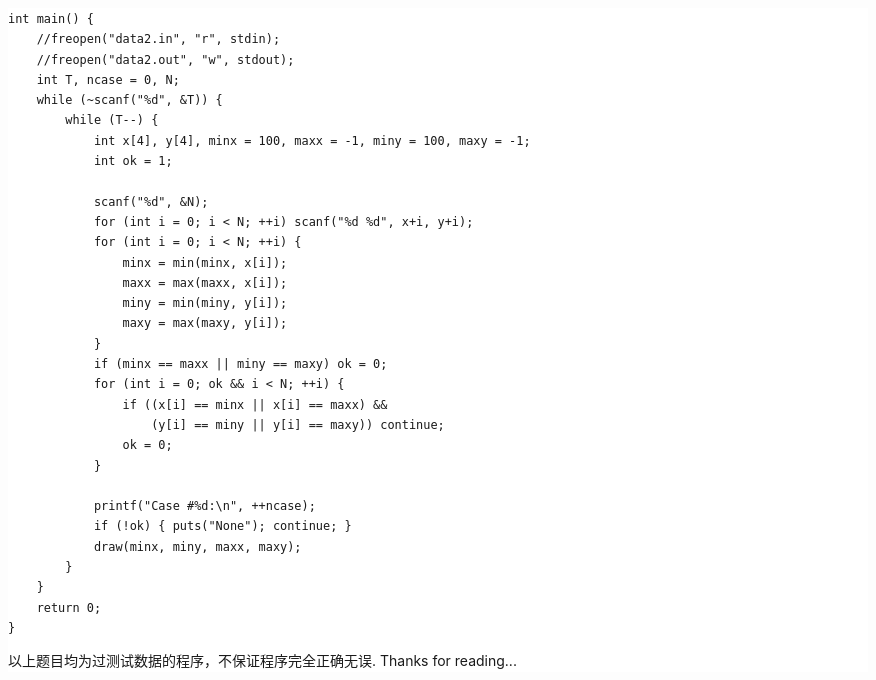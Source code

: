 ```
int main() {
    //freopen("data2.in", "r", stdin);
    //freopen("data2.out", "w", stdout);
    int T, ncase = 0, N;
    while (~scanf("%d", &T)) {
        while (T--) {
            int x[4], y[4], minx = 100, maxx = -1, miny = 100, maxy = -1;
            int ok = 1;

            scanf("%d", &N);
            for (int i = 0; i < N; ++i) scanf("%d %d", x+i, y+i);
            for (int i = 0; i < N; ++i) {
                minx = min(minx, x[i]);
                maxx = max(maxx, x[i]);
                miny = min(miny, y[i]);
                maxy = max(maxy, y[i]);
            }
            if (minx == maxx || miny == maxy) ok = 0;
            for (int i = 0; ok && i < N; ++i) {
                if ((x[i] == minx || x[i] == maxx) &&
                    (y[i] == miny || y[i] == maxy)) continue;
                ok = 0;
            }

            printf("Case #%d:\n", ++ncase);
            if (!ok) { puts("None"); continue; }
            draw(minx, miny, maxx, maxy);
        }
    }
    return 0;
}
```


以上题目均为过测试数据的程序，不保证程序完全正确无误.
Thanks for reading...  
